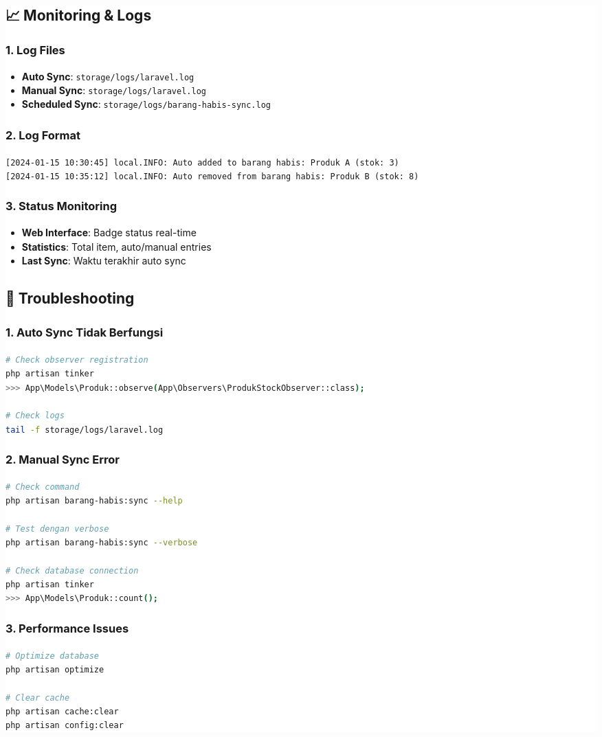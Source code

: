 ## 📈 **Monitoring & Logs**

### **1. Log Files**
- **Auto Sync**: `storage/logs/laravel.log`
- **Manual Sync**: `storage/logs/laravel.log`
- **Scheduled Sync**: `storage/logs/barang-habis-sync.log`

### **2. Log Format**
```
[2024-01-15 10:30:45] local.INFO: Auto added to barang habis: Produk A (stok: 3)
[2024-01-15 10:35:12] local.INFO: Auto removed from barang habis: Produk B (stok: 8)
```

### **3. Status Monitoring**
- **Web Interface**: Badge status real-time
- **Statistics**: Total item, auto/manual entries
- **Last Sync**: Waktu terakhir auto sync

## 🔧 **Troubleshooting**

### **1. Auto Sync Tidak Berfungsi**
```bash
# Check observer registration
php artisan tinker
>>> App\Models\Produk::observe(App\Observers\ProdukStockObserver::class);

# Check logs
tail -f storage/logs/laravel.log
```

### **2. Manual Sync Error**
```bash
# Check command
php artisan barang-habis:sync --help

# Test dengan verbose
php artisan barang-habis:sync --verbose

# Check database connection
php artisan tinker
>>> App\Models\Produk::count();
```

### **3. Performance Issues**
```bash
# Optimize database
php artisan optimize

# Clear cache
php artisan cache:clear
php artisan config:clear
```
